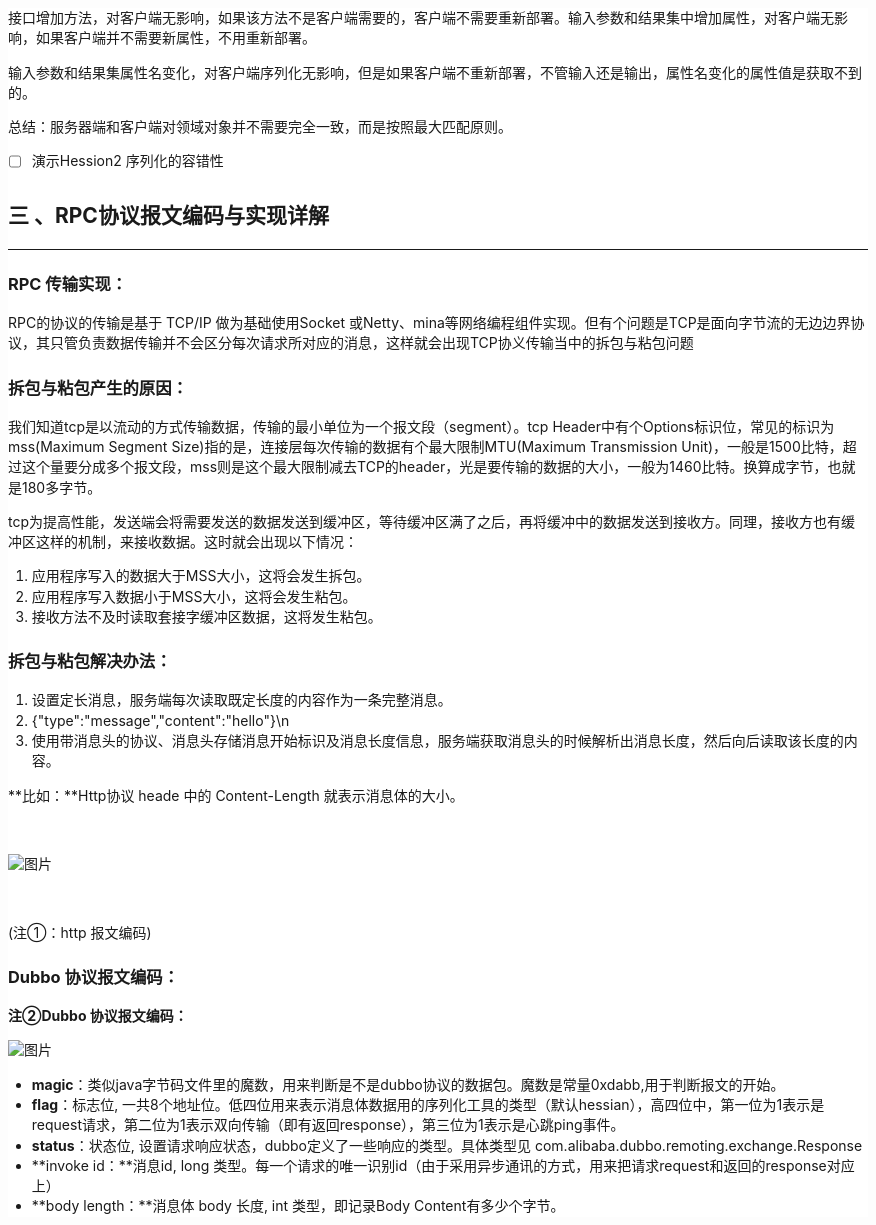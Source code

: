 接口增加方法，对客户端无影响，如果该方法不是客户端需要的，客户端不需要重新部署。输入参数和结果集中增加属性，对客户端无影响，如果客户端并不需要新属性，不用重新部署。

输入参数和结果集属性名变化，对客户端序列化无影响，但是如果客户端不重新部署，不管输入还是输出，属性名变化的属性值是获取不到的。

总结：服务器端和客户端对领域对象并不需要完全一致，而是按照最大匹配原则。

- [ ] 演示Hession2 序列化的容错性

## **三 、RPC协议报文编码与实现详解**

---
### **RPC 传输实现：**
RPC的协议的传输是基于 TCP/IP 做为基础使用Socket 或Netty、mina等网络编程组件实现。但有个问题是TCP是面向字节流的无边边界协议，其只管负责数据传输并不会区分每次请求所对应的消息，这样就会出现TCP协义传输当中的拆包与粘包问题

### **拆包与粘包产生的原因：**
我们知道tcp是以流动的方式传输数据，传输的最小单位为一个报文段（segment）。tcp Header中有个Options标识位，常见的标识为mss(Maximum Segment Size)指的是，连接层每次传输的数据有个最大限制MTU(Maximum Transmission Unit)，一般是1500比特，超过这个量要分成多个报文段，mss则是这个最大限制减去TCP的header，光是要传输的数据的大小，一般为1460比特。换算成字节，也就是180多字节。

tcp为提高性能，发送端会将需要发送的数据发送到缓冲区，等待缓冲区满了之后，再将缓冲中的数据发送到接收方。同理，接收方也有缓冲区这样的机制，来接收数据。这时就会出现以下情况：

1. 应用程序写入的数据大于MSS大小，这将会发生拆包。
2. 应用程序写入数据小于MSS大小，这将会发生粘包。
3. 接收方法不及时读取套接字缓冲区数据，这将发生粘包。
### **拆包与粘包解决办法：**
1. 设置定长消息，服务端每次读取既定长度的内容作为一条完整消息。
2.  {"type":"message","content":"hello"}\n
3. 使用带消息头的协议、消息头存储消息开始标识及消息长度信息，服务端获取消息头的时候解析出消息长度，然后向后读取该长度的内容。

**比如：**Http协议 heade 中的 Content-Length 就表示消息体的大小。

​     

![图片](https://images-cdn.shimo.im/pvz97MYiJ4QpJpT0/request_%E6%8A%A5%E6%96%87.png!thumbnail)

​      

(注①：http 报文编码)

### Dubbo 协议报文编码：
**注②Dubbo  协议报文编码：**

![图片](https://uploader.shimo.im/f/vhvg2aI7RWMaNnqB.png!thumbnail)

* **magic**：类似java字节码文件里的魔数，用来判断是不是dubbo协议的数据包。魔数是常量0xdabb,用于判断报文的开始。
* **flag**：标志位, 一共8个地址位。低四位用来表示消息体数据用的序列化工具的类型（默认hessian），高四位中，第一位为1表示是request请求，第二位为1表示双向传输（即有返回response），第三位为1表示是心跳ping事件。
* **status**：状态位, 设置请求响应状态，dubbo定义了一些响应的类型。具体类型见 com.alibaba.dubbo.remoting.exchange.Response
* **invoke id：**消息id, long 类型。每一个请求的唯一识别id（由于采用异步通讯的方式，用来把请求request和返回的response对应上）
* **body length：**消息体 body 长度, int 类型，即记录Body Content有多少个字节。


